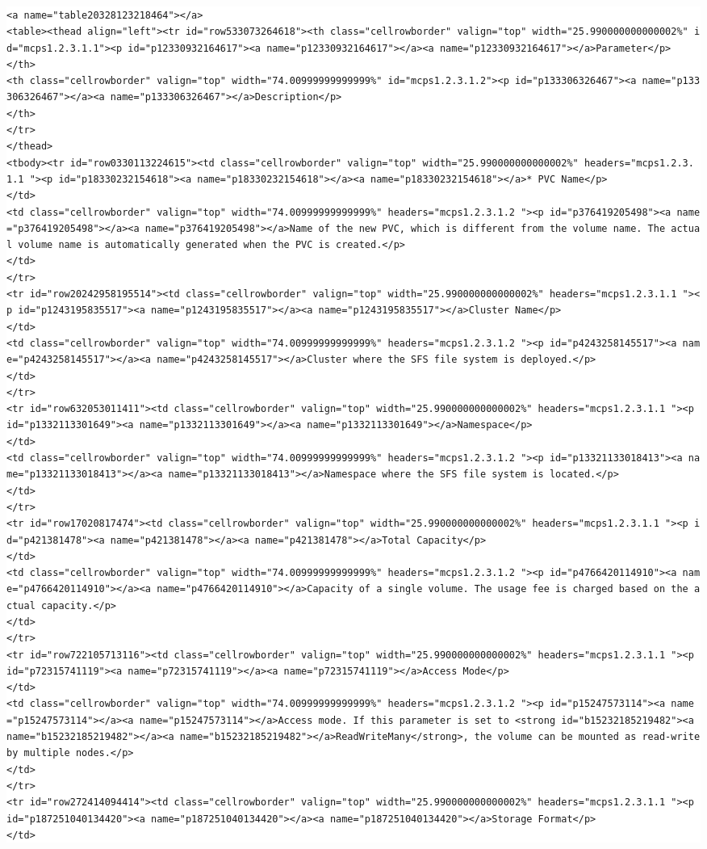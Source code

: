     <a name="table20328123218464"></a>
    <table><thead align="left"><tr id="row533073264618"><th class="cellrowborder" valign="top" width="25.990000000000002%" id="mcps1.2.3.1.1"><p id="p12330932164617"><a name="p12330932164617"></a><a name="p12330932164617"></a>Parameter</p>
    </th>
    <th class="cellrowborder" valign="top" width="74.00999999999999%" id="mcps1.2.3.1.2"><p id="p133306326467"><a name="p133306326467"></a><a name="p133306326467"></a>Description</p>
    </th>
    </tr>
    </thead>
    <tbody><tr id="row0330113224615"><td class="cellrowborder" valign="top" width="25.990000000000002%" headers="mcps1.2.3.1.1 "><p id="p18330232154618"><a name="p18330232154618"></a><a name="p18330232154618"></a>* PVC Name</p>
    </td>
    <td class="cellrowborder" valign="top" width="74.00999999999999%" headers="mcps1.2.3.1.2 "><p id="p376419205498"><a name="p376419205498"></a><a name="p376419205498"></a>Name of the new PVC, which is different from the volume name. The actual volume name is automatically generated when the PVC is created.</p>
    </td>
    </tr>
    <tr id="row20242958195514"><td class="cellrowborder" valign="top" width="25.990000000000002%" headers="mcps1.2.3.1.1 "><p id="p1243195835517"><a name="p1243195835517"></a><a name="p1243195835517"></a>Cluster Name</p>
    </td>
    <td class="cellrowborder" valign="top" width="74.00999999999999%" headers="mcps1.2.3.1.2 "><p id="p4243258145517"><a name="p4243258145517"></a><a name="p4243258145517"></a>Cluster where the SFS file system is deployed.</p>
    </td>
    </tr>
    <tr id="row632053011411"><td class="cellrowborder" valign="top" width="25.990000000000002%" headers="mcps1.2.3.1.1 "><p id="p1332113301649"><a name="p1332113301649"></a><a name="p1332113301649"></a>Namespace</p>
    </td>
    <td class="cellrowborder" valign="top" width="74.00999999999999%" headers="mcps1.2.3.1.2 "><p id="p13321133018413"><a name="p13321133018413"></a><a name="p13321133018413"></a>Namespace where the SFS file system is located.</p>
    </td>
    </tr>
    <tr id="row17020817474"><td class="cellrowborder" valign="top" width="25.990000000000002%" headers="mcps1.2.3.1.1 "><p id="p421381478"><a name="p421381478"></a><a name="p421381478"></a>Total Capacity</p>
    </td>
    <td class="cellrowborder" valign="top" width="74.00999999999999%" headers="mcps1.2.3.1.2 "><p id="p4766420114910"><a name="p4766420114910"></a><a name="p4766420114910"></a>Capacity of a single volume. The usage fee is charged based on the actual capacity.</p>
    </td>
    </tr>
    <tr id="row722105713116"><td class="cellrowborder" valign="top" width="25.990000000000002%" headers="mcps1.2.3.1.1 "><p id="p72315741119"><a name="p72315741119"></a><a name="p72315741119"></a>Access Mode</p>
    </td>
    <td class="cellrowborder" valign="top" width="74.00999999999999%" headers="mcps1.2.3.1.2 "><p id="p15247573114"><a name="p15247573114"></a><a name="p15247573114"></a>Access mode. If this parameter is set to <strong id="b15232185219482"><a name="b15232185219482"></a><a name="b15232185219482"></a>ReadWriteMany</strong>, the volume can be mounted as read-write by multiple nodes.</p>
    </td>
    </tr>
    <tr id="row272414094414"><td class="cellrowborder" valign="top" width="25.990000000000002%" headers="mcps1.2.3.1.1 "><p id="p187251040134420"><a name="p187251040134420"></a><a name="p187251040134420"></a>Storage Format</p>
    </td>